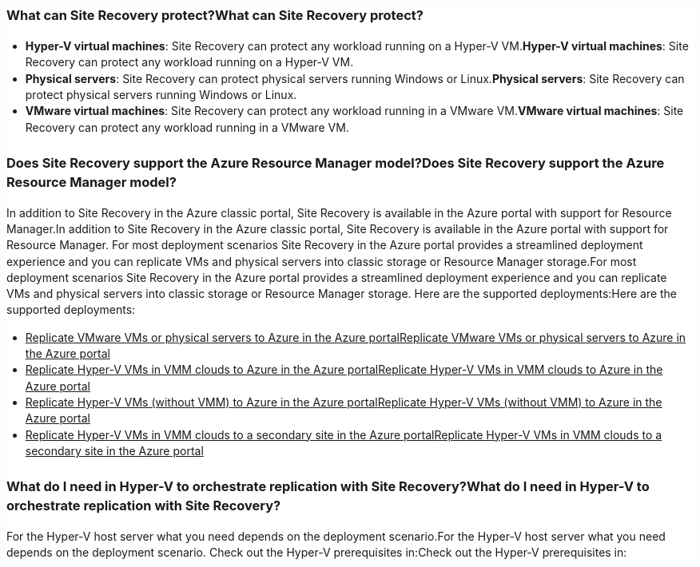 ### <a name="what-can-site-recovery-protect"></a><span data-ttu-id="ceb53-110">What can Site Recovery protect?</span><span class="sxs-lookup"><span data-stu-id="ceb53-110">What can Site Recovery protect?</span></span>
* <span data-ttu-id="ceb53-111">**Hyper-V virtual machines**: Site Recovery can protect any workload running on a Hyper-V VM.</span><span class="sxs-lookup"><span data-stu-id="ceb53-111">**Hyper-V virtual machines**: Site Recovery can protect any workload running on a Hyper-V VM.</span></span>
* <span data-ttu-id="ceb53-112">**Physical servers**: Site Recovery can protect physical servers running Windows or Linux.</span><span class="sxs-lookup"><span data-stu-id="ceb53-112">**Physical servers**: Site Recovery can protect physical servers running Windows or Linux.</span></span>
* <span data-ttu-id="ceb53-113">**VMware virtual machines**: Site Recovery can protect any workload running in a VMware VM.</span><span class="sxs-lookup"><span data-stu-id="ceb53-113">**VMware virtual machines**: Site Recovery can protect any workload running in a VMware VM.</span></span>

### <a name="does-site-recovery-support-the-azure-resource-manager-model"></a><span data-ttu-id="ceb53-114">Does Site Recovery support the Azure Resource Manager model?</span><span class="sxs-lookup"><span data-stu-id="ceb53-114">Does Site Recovery support the Azure Resource Manager model?</span></span>
<span data-ttu-id="ceb53-115">In addition to Site Recovery in the Azure classic portal, Site Recovery is available in the Azure portal with support for Resource Manager.</span><span class="sxs-lookup"><span data-stu-id="ceb53-115">In addition to Site Recovery in the Azure classic portal, Site Recovery is available in the Azure portal with support for Resource Manager.</span></span> <span data-ttu-id="ceb53-116">For most deployment scenarios Site Recovery in the Azure portal provides a streamlined deployment experience and you can replicate VMs and physical servers into classic storage or Resource Manager storage.</span><span class="sxs-lookup"><span data-stu-id="ceb53-116">For most deployment scenarios Site Recovery in the Azure portal provides a streamlined deployment experience and you can replicate VMs and physical servers into classic storage or Resource Manager storage.</span></span> <span data-ttu-id="ceb53-117">Here are the supported deployments:</span><span class="sxs-lookup"><span data-stu-id="ceb53-117">Here are the supported deployments:</span></span>

* [<span data-ttu-id="ceb53-118">Replicate VMware VMs or physical servers to Azure in the Azure portal</span><span class="sxs-lookup"><span data-stu-id="ceb53-118">Replicate VMware VMs or physical servers to Azure in the Azure portal</span></span>](site-recovery-vmware-to-azure.md)
* [<span data-ttu-id="ceb53-119">Replicate Hyper-V VMs in VMM clouds to Azure in the Azure portal</span><span class="sxs-lookup"><span data-stu-id="ceb53-119">Replicate Hyper-V VMs in VMM clouds to Azure in the Azure portal</span></span>](site-recovery-vmm-to-azure.md)
* [<span data-ttu-id="ceb53-120">Replicate Hyper-V VMs (without VMM) to Azure in the Azure portal</span><span class="sxs-lookup"><span data-stu-id="ceb53-120">Replicate Hyper-V VMs (without VMM) to Azure in the Azure portal</span></span>](site-recovery-hyper-v-site-to-azure.md)
* [<span data-ttu-id="ceb53-121">Replicate Hyper-V VMs in VMM clouds to a secondary site in the Azure portal</span><span class="sxs-lookup"><span data-stu-id="ceb53-121">Replicate Hyper-V VMs in VMM clouds to a secondary site in the Azure portal</span></span>](site-recovery-vmm-to-vmm.md)

### <a name="what-do-i-need-in-hyper-v-to-orchestrate-replication-with-site-recovery"></a><span data-ttu-id="ceb53-122">What do I need in Hyper-V to orchestrate replication with Site Recovery?</span><span class="sxs-lookup"><span data-stu-id="ceb53-122">What do I need in Hyper-V to orchestrate replication with Site Recovery?</span></span>
<span data-ttu-id="ceb53-123">For the Hyper-V host server what you need depends on the deployment scenario.</span><span class="sxs-lookup"><span data-stu-id="ceb53-123">For the Hyper-V host server what you need depends on the deployment scenario.</span></span> <span data-ttu-id="ceb53-124">Check out the Hyper-V prerequisites in:</span><span class="sxs-lookup"><span data-stu-id="ceb53-124">Check out the Hyper-V prerequisites in:</span></span>
